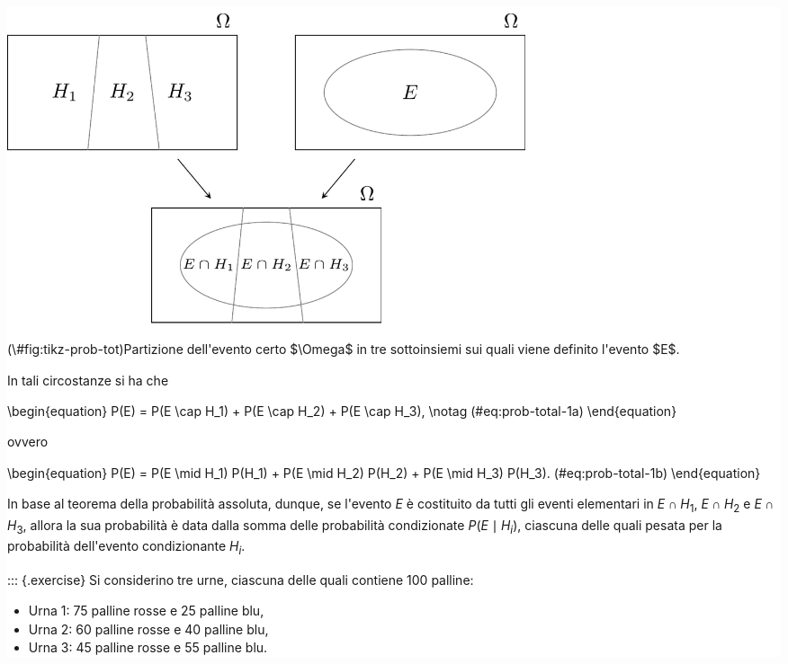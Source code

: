 <img src="016_conditional_prob_files/figure-html/tikz-prob-tot-1.png" alt="Partizione dell'evento certo $\Omega$ in tre sottoinsiemi sui quali viene definito l'evento $E$." width="576" />
<p class="caption">(\#fig:tikz-prob-tot)Partizione dell'evento certo $\Omega$ in tre sottoinsiemi sui quali viene definito l'evento $E$.</p>
</div>

In tali circostanze si ha che

\begin{equation}
P(E) = P(E \cap H_1) + P(E \cap H_2) + P(E \cap H_3), \notag
(\#eq:prob-total-1a)
\end{equation}

ovvero

\begin{equation}
P(E) = P(E \mid H_1) P(H_1) + P(E \mid H_2) P(H_2) + P(E \mid H_3) P(H_3).
(\#eq:prob-total-1b)
\end{equation}

In base al teorema della probabilità assoluta, dunque, se l'evento $E$ è costituito da tutti gli eventi elementari in $E \cap H_1$, $E \cap H_2$ e $E \cap H_3$, allora la sua probabilità è data dalla somma delle probabilità condizionate $P(E \mid H_i)$, ciascuna delle quali pesata per la probabilità dell'evento condizionante $H_i$.

::: {.exercise}
Si considerino tre urne, ciascuna delle quali contiene 100 palline:

-   Urna 1: 75 palline rosse e 25 palline blu,
-   Urna 2: 60 palline rosse e 40 palline blu,
-   Urna 3: 45 palline rosse e 55 palline blu.
